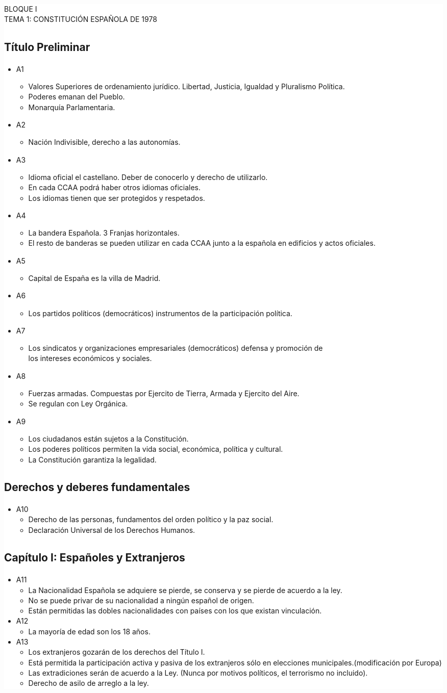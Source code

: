 BLOQUE I  
TEMA 1: CONSTITUCIÓN ESPAÑOLA DE 1978  
## Título Preliminar  
- A1  
  - Valores Superiores de ordenamiento jurídico. Libertad, Justicia, Igualdad y Pluralismo Política.  
  - Poderes emanan del Pueblo.  
  - Monarquía Parlamentaria.  
- A2  
  - Nación Indivisible, derecho a las autonomías.  
- A3  
  - Idioma oficial el castellano. Deber de conocerlo y derecho de utilizarlo.  
  - En cada CCAA podrá haber otros idiomas oficiales.  
  - Los idiomas tienen que ser protegidos y respetados.  
- A4  
  - La bandera Española. 3 Franjas horizontales.  
  - El resto de banderas se pueden utilizar en cada CCAA junto a la española en edificios y actos oficiales.
- A5  
  - Capital de España es la villa de Madrid.  
- A6  
  - Los partidos políticos (democráticos) instrumentos de la participación política.  
- A7  
  - Los sindicatos y organizaciones empresariales (democráticos) defensa y promoción de  
  los intereses económicos y sociales.

- A8  
  - Fuerzas armadas. Compuestas por Ejercito de Tierra, Armada y Ejercito del Aire.  
  - Se regulan con Ley Orgánica.  
- A9  
  - Los ciudadanos están sujetos a la Constitución.  
  - Los poderes políticos permiten la vida social, económica, política y cultural.  
  - La Constitución garantiza la legalidad.

## Derechos y deberes fundamentales  
- A10  
  - Derecho de las personas, fundamentos del orden político y la paz social.  
  - Declaración Universal de los Derechos Humanos.

## Capítulo I: Españoles y Extranjeros  
- A11  
  - La Nacionalidad Española se adquiere se pierde, se conserva y se pierde de acuerdo a la ley.  
  - No se puede privar de su nacionalidad a ningún español de origen.  
  - Están permitidas las dobles nacionalidades con países con los que existan vinculación.  
- A12  
  - La mayoría de edad son los 18 años.  
- A13  
  - Los extranjeros gozarán de los derechos del Título I.  
  - Está permitida la participación activa y pasiva de los extranjeros sólo en elecciones municipales.(modificación por Europa)  
  - Las extradiciones serán de acuerdo a la Ley. (Nunca por motivos políticos, el terrorismo no incluido).  
  - Derecho de asilo de arreglo a la ley.
